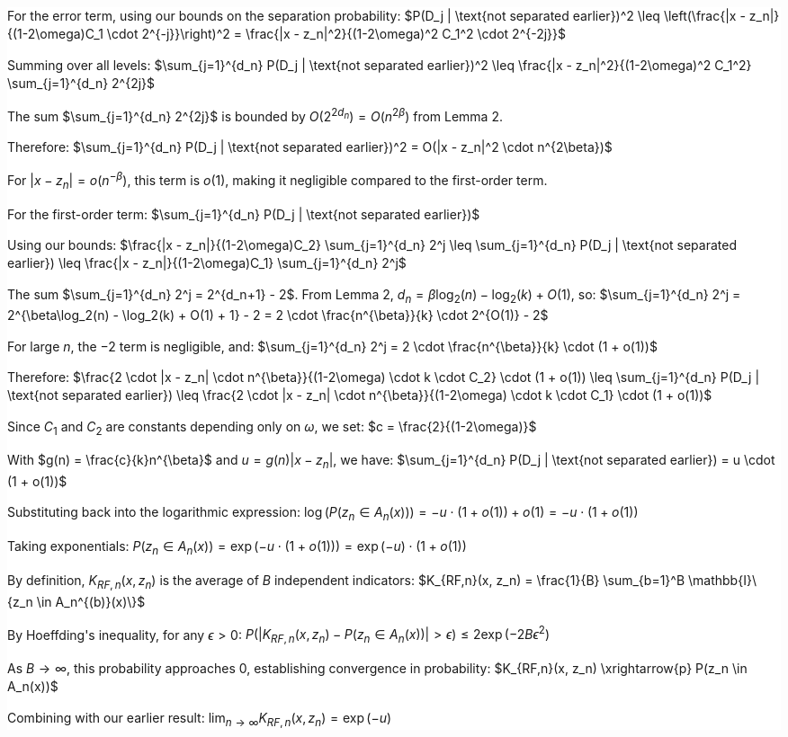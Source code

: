 For the error term, using our bounds on the separation probability:
$P(D_j | \text{not separated earlier})^2 \leq \left(\frac{|x - z_n|}{(1-2\omega)C_1 \cdot 2^{-j}}\right)^2 = \frac{|x - z_n|^2}{(1-2\omega)^2 C_1^2 \cdot 2^{-2j}}$

Summing over all levels:
$\sum_{j=1}^{d_n} P(D_j | \text{not separated earlier})^2 \leq \frac{|x - z_n|^2}{(1-2\omega)^2 C_1^2} \sum_{j=1}^{d_n} 2^{2j}$

The sum $\sum_{j=1}^{d_n} 2^{2j}$ is bounded by $O(2^{2d_n}) = O(n^{2\beta})$ from Lemma 2.

Therefore:
$\sum_{j=1}^{d_n} P(D_j | \text{not separated earlier})^2 = O(|x - z_n|^2 \cdot n^{2\beta})$

For $|x - z_n| = o(n^{-\beta})$, this term is $o(1)$, making it negligible compared to the first-order term.

For the first-order term:
$\sum_{j=1}^{d_n} P(D_j | \text{not separated earlier})$

Using our bounds:
$\frac{|x - z_n|}{(1-2\omega)C_2} \sum_{j=1}^{d_n} 2^j \leq \sum_{j=1}^{d_n} P(D_j | \text{not separated earlier}) \leq \frac{|x - z_n|}{(1-2\omega)C_1} \sum_{j=1}^{d_n} 2^j$

The sum $\sum_{j=1}^{d_n} 2^j = 2^{d_n+1} - 2$. From Lemma 2, $d_n = \beta\log_2(n) - \log_2(k) + O(1)$, so:
$\sum_{j=1}^{d_n} 2^j = 2^{\beta\log_2(n) - \log_2(k) + O(1) + 1} - 2 = 2 \cdot \frac{n^{\beta}}{k} \cdot 2^{O(1)} - 2$

For large $n$, the $-2$ term is negligible, and:
$\sum_{j=1}^{d_n} 2^j = 2 \cdot \frac{n^{\beta}}{k} \cdot (1 + o(1))$

Therefore:
$\frac{2 \cdot |x - z_n| \cdot n^{\beta}}{(1-2\omega) \cdot k \cdot C_2} \cdot (1 + o(1)) \leq \sum_{j=1}^{d_n} P(D_j | \text{not separated earlier}) \leq \frac{2 \cdot |x - z_n| \cdot n^{\beta}}{(1-2\omega) \cdot k \cdot C_1} \cdot (1 + o(1))$

Since $C_1$ and $C_2$ are constants depending only on $\omega$, we set:
$c = \frac{2}{(1-2\omega)}$

With $g(n) = \frac{c}{k}n^{\beta}$ and $u = g(n)|x - z_n|$, we have:
$\sum_{j=1}^{d_n} P(D_j | \text{not separated earlier}) = u \cdot (1 + o(1))$

Substituting back into the logarithmic expression:
$\log(P(z_n \in A_n(x))) = -u \cdot (1 + o(1)) + o(1) = -u \cdot (1 + o(1))$

Taking exponentials:
$P(z_n \in A_n(x)) = \exp(-u \cdot (1 + o(1))) = \exp(-u) \cdot (1 + o(1))$

By definition, $K_{RF,n}(x, z_n)$ is the average of $B$ independent indicators:
$K_{RF,n}(x, z_n) = \frac{1}{B} \sum_{b=1}^B \mathbb{I}\{z_n \in A_n^{(b)}(x)\}$

By Hoeffding's inequality, for any $\epsilon > 0$:
$P(|K_{RF,n}(x, z_n) - P(z_n \in A_n(x))| > \epsilon) \leq 2\exp(-2B\epsilon^2)$

As $B \to \infty$, this probability approaches 0, establishing convergence in probability:
$K_{RF,n}(x, z_n) \xrightarrow{p} P(z_n \in A_n(x))$

Combining with our earlier result:
$\lim_{n \to \infty} K_{RF,n}(x, z_n) = \exp(-u)$
